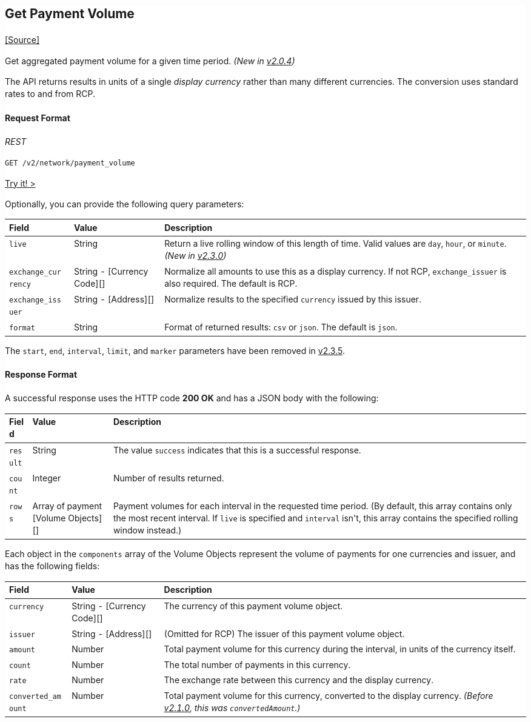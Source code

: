 



## Get Payment Volume
[[Source]](https://github.com/ripple/rippled-historical-database/blob/master/api/routes/network/getMetric.js "Source")

Get aggregated payment volume for a given time period. _(New in [v2.0.4][])_

The API returns results in units of a single _display currency_ rather than many different currencies. The conversion uses standard rates to and from RCP.

#### Request Format



*REST*

```
GET /v2/network/payment_volume
```



[Try it! >](data-api-v2-tool.html#get-payment-volume)

Optionally, you can provide the following query parameters:

| Field               | Value                      | Description               |
|:--------------------|:---------------------------|:--------------------------|
| `live`              | String                     | Return a live rolling window of this length of time. Valid values are `day`, `hour`, or `minute`. _(New in [v2.3.0][])_ |
| `exchange_currency` | String - [Currency Code][] | Normalize all amounts to use this as a display currency. If not RCP, `exchange_issuer` is also required. The default is RCP. |
| `exchange_issuer`   | String - [Address][]       | Normalize results to the specified `currency` issued by this issuer. |
| `format`            | String                     | Format of returned results: `csv` or `json`. The default is `json`. |

The `start`, `end`, `interval`, `limit`, and `marker` parameters have been removed in [v2.3.5][].

#### Response Format
A successful response uses the HTTP code **200 OK** and has a JSON body with the following:

| Field    | Value                               | Description                 |
|:---------|:------------------------------------|:----------------------------|
| `result` | String                              | The value `success` indicates that this is a successful response. |
| `count`  | Integer                             | Number of results returned. |
| `rows`   | Array of payment [Volume Objects][] | Payment volumes for each interval in the requested time period. (By default, this array contains only the most recent interval. If `live` is specified and `interval` isn't, this array contains the specified rolling window instead.) |

Each object in the `components` array of the Volume Objects represent the volume of payments for one currencies and issuer, and has the following fields:

| Field              | Value                      | Description                |
|:-------------------|:---------------------------|:---------------------------|
| `currency`         | String - [Currency Code][] | The currency of this payment volume object. |
| `issuer`           | String - [Address][]       | (Omitted for RCP) The issuer of this payment volume object. |
| `amount`           | Number                     | Total payment volume for this currency during the interval, in units of the currency itself. |
| `count`            | Number                     | The total number of payments in this currency. |
| `rate`             | Number                     | The exchange rate between this currency and the display currency. |
| `converted_amount` | Number                     | Total payment volume for this currency, converted to the display currency. _(Before [v2.1.0][], this was `convertedAmount`.)_ |


[v2.0.4]: https://github.com/ripple/rippled-historical-database/releases/tag/v2.0.4
[v2.0.5]: https://github.com/ripple/rippled-historical-database/releases/tag/v2.0.5
[v2.0.6]: https://github.com/ripple/rippled-historical-database/releases/tag/v2.0.6
[v2.0.7]: https://github.com/ripple/rippled-historical-database/releases/tag/v2.0.7
[v2.0.8]: https://github.com/ripple/rippled-historical-database/releases/tag/v2.0.8
[v2.1.0]: https://github.com/ripple/rippled-historical-database/releases/tag/v2.1.0
[v2.2.0]: https://github.com/ripple/rippled-historical-database/releases/tag/v2.2.0
[v2.3.0]: https://github.com/ripple/rippled-historical-database/releases/tag/v2.3.0
[v2.3.2]: https://github.com/ripple/rippled-historical-database/releases/tag/v2.3.2
[v2.3.5]: https://github.com/ripple/rippled-historical-database/releases/tag/v2.3.5
[v2.3.7]: https://github.com/ripple/rippled-historical-database/releases/tag/v2.3.7
[v2.4.0]: https://github.com/ripple/rippled-historical-database/releases/tag/v2.4.0
[Transaction object]: #transaction-objects
[Transaction objects]: #transaction-objects
[Validator Objects]: #validator-objects